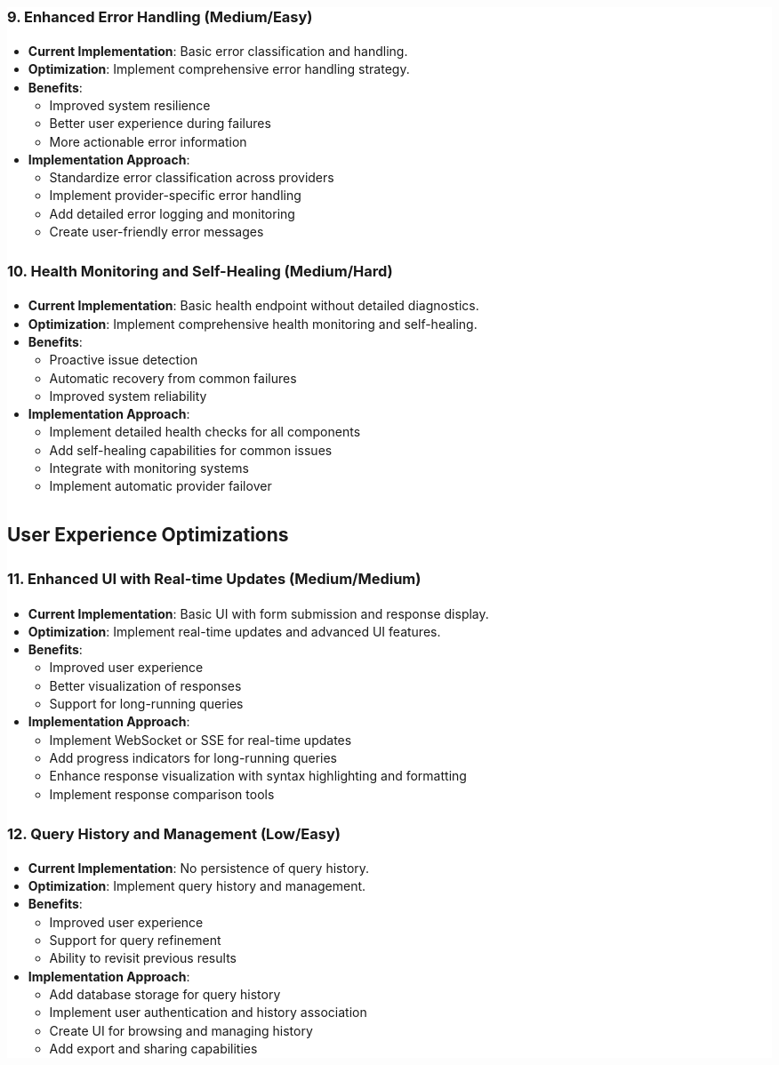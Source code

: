 ### 9. Enhanced Error Handling (Medium/Easy)
- **Current Implementation**: Basic error classification and handling.
- **Optimization**: Implement comprehensive error handling strategy.
- **Benefits**:
  - Improved system resilience
  - Better user experience during failures
  - More actionable error information
- **Implementation Approach**:
  - Standardize error classification across providers
  - Implement provider-specific error handling
  - Add detailed error logging and monitoring
  - Create user-friendly error messages

### 10. Health Monitoring and Self-Healing (Medium/Hard)
- **Current Implementation**: Basic health endpoint without detailed diagnostics.
- **Optimization**: Implement comprehensive health monitoring and self-healing.
- **Benefits**:
  - Proactive issue detection
  - Automatic recovery from common failures
  - Improved system reliability
- **Implementation Approach**:
  - Implement detailed health checks for all components
  - Add self-healing capabilities for common issues
  - Integrate with monitoring systems
  - Implement automatic provider failover

## User Experience Optimizations

### 11. Enhanced UI with Real-time Updates (Medium/Medium)
- **Current Implementation**: Basic UI with form submission and response display.
- **Optimization**: Implement real-time updates and advanced UI features.
- **Benefits**:
  - Improved user experience
  - Better visualization of responses
  - Support for long-running queries
- **Implementation Approach**:
  - Implement WebSocket or SSE for real-time updates
  - Add progress indicators for long-running queries
  - Enhance response visualization with syntax highlighting and formatting
  - Implement response comparison tools

### 12. Query History and Management (Low/Easy)
- **Current Implementation**: No persistence of query history.
- **Optimization**: Implement query history and management.
- **Benefits**:
  - Improved user experience
  - Support for query refinement
  - Ability to revisit previous results
- **Implementation Approach**:
  - Add database storage for query history
  - Implement user authentication and history association
  - Create UI for browsing and managing history
  - Add export and sharing capabilities
